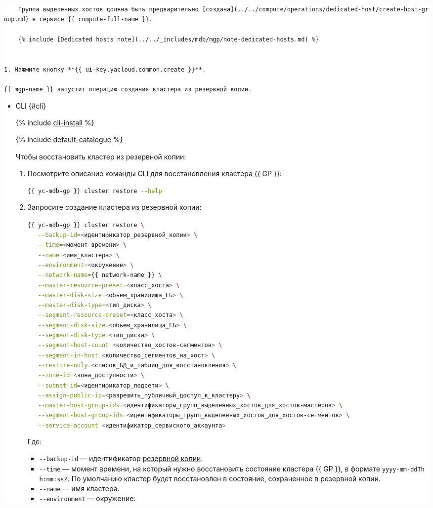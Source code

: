         Группа выделенных хостов должна быть предварительно [создана](../../compute/operations/dedicated-host/create-host-group.md) в сервисе {{ compute-full-name }}.

        {% include [Dedicated hosts note](../../_includes/mdb/mgp/note-dedicated-hosts.md) %}


    1. Нажмите кнопку **{{ ui-key.yacloud.common.create }}**.

    {{ mgp-name }} запустит операцию создания кластера из резервной копии.

- CLI {#cli}

    {% include [cli-install](../../_includes/cli-install.md) %}

    {% include [default-catalogue](../../_includes/default-catalogue.md) %}

    Чтобы восстановить кластер из резервной копии:

    1. Посмотрите описание команды CLI для восстановления кластера {{ GP }}:

        ```bash
        {{ yc-mdb-gp }} cluster restore --help
        ```

    1. Запросите создание кластера из резервной копии:

        
        ```bash
        {{ yc-mdb-gp }} cluster restore \
           --backup-id=<идентификатор_резервной_копии> \
           --time=<момент_времени> \
           --name=<имя_кластера> \
           --environment=<окружение> \
           --network-name={{ network-name }} \
           --master-resource-preset=<класс_хоста> \
           --master-disk-size=<объем_хранилища_ГБ> \
           --master-disk-type=<тип_диска> \
           --segment-resource-preset=<класс_хоста> \
           --segment-disk-size=<объем_хранилища_ГБ> \
           --segment-disk-type=<тип_диска> \
           --segment-host-count <количество_хостов-сегментов> \
           --segment-in-host <количество_сегментов_на_хост> \
           --restore-only=<список_БД_и_таблиц_для_восстановления> \
           --zone-id=<зона_доступности> \
           --subnet-id=<идентификатор_подсети> \
           --assign-public-ip=<разрешить_публичный_доступ_к_кластеру> \
           --master-host-group-ids=<идентификаторы_групп_выделенных_хостов_для_хостов-мастеров> \
           --segment-host-group-ids=<идентификаторы_групп_выделенных_хостов_для_хостов-сегментов> \
           --service-account <идентификатор_сервисного_аккаунта>
        ```


        Где:

        * `--backup-id` — идентификатор [резервной копии](../concepts/backup.md).
        * `--time` — момент времени, на который нужно восстановить состояние кластера {{ GP }}, в формате `yyyy-mm-ddThh:mm:ssZ`. По умолчанию кластер будет восстановлен в состояние, сохраненное в резервной копии.
        * `--name` — имя кластера.
        * `--environment` — окружение:
